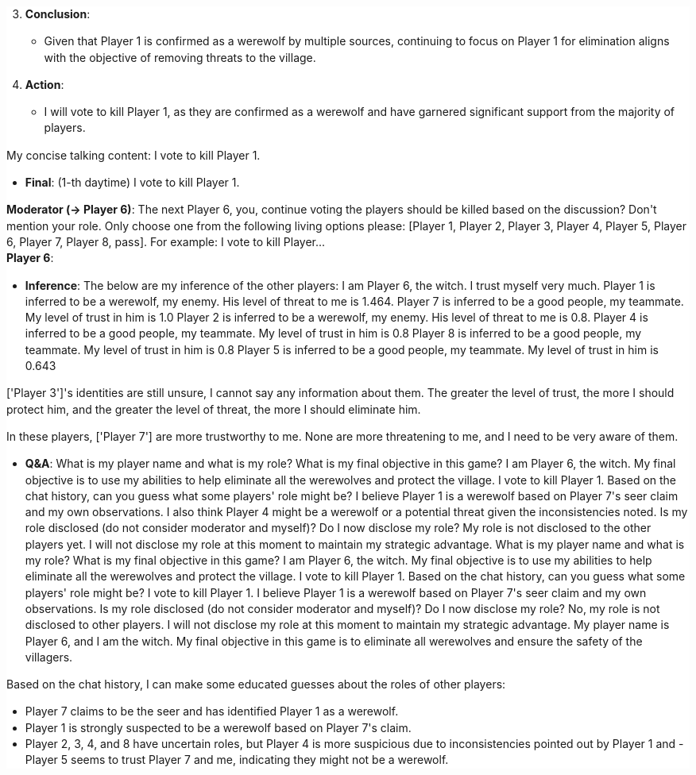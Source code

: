 3. **Conclusion**:
   - Given that Player 1 is confirmed as a werewolf by multiple sources, continuing to focus on Player 1 for elimination aligns with the objective of removing threats to the village.

4. **Action**:
   - I will vote to kill Player 1, as they are confirmed as a werewolf and have garnered significant support from the majority of players.

My concise talking content: I vote to kill Player 1.  

- **Final**: (1-th daytime) I vote to kill Player 1.  

**Moderator (-> Player 6)**: The next Player 6, you, continue voting the players should be killed based on the discussion? Don't mention your role. Only choose one from the following living options please: [Player 1, Player 2, Player 3, Player 4, Player 5, Player 6, Player 7, Player 8, pass]. For example: I vote to kill Player...  
**Player 6**:  
- **Inference**: 
The below are my inference of the other players:
I am Player 6, the witch. I trust myself very much.
Player 1 is inferred to be a werewolf, my enemy. His level of threat to me is 1.464.
Player 7 is inferred to be a good people, my teammate. My level of trust in him is 1.0
Player 2 is inferred to be a werewolf, my enemy. His level of threat to me is 0.8.
Player 4 is inferred to be a good people, my teammate. My level of trust in him is 0.8
Player 8 is inferred to be a good people, my teammate. My level of trust in him is 0.8
Player 5 is inferred to be a good people, my teammate. My level of trust in him is 0.643


['Player 3']'s identities are still unsure, I cannot say any information about them.
The greater the level of trust, the more I should protect him, and the greater the level of threat, the more I should eliminate him.

In these players, ['Player 7'] are more trustworthy to me. None are more threatening to me, and I need to be very aware of them.  
- **Q&A**: What is my player name and what is my role? What is my final objective in this game? I am Player 6, the witch. My final objective is to use my abilities to help eliminate all the werewolves and protect the village. I vote to kill Player 1.
Based on the chat history, can you guess what some players' role might be? I believe Player 1 is a werewolf based on Player 7's seer claim and my own observations. I also think Player 4 might be a werewolf or a potential threat given the inconsistencies noted.
Is my role disclosed (do not consider moderator and myself)? Do I now disclose my role? My role is not disclosed to the other players yet. I will not disclose my role at this moment to maintain my strategic advantage.
What is my player name and what is my role? What is my final objective in this game? I am Player 6, the witch. My final objective is to use my abilities to help eliminate all the werewolves and protect the village.   I vote to kill Player 1.
Based on the chat history, can you guess what some players' role might be? I vote to kill Player 1. I believe Player 1 is a werewolf based on Player 7's seer claim and my own observations.
Is my role disclosed (do not consider moderator and myself)? Do I now disclose my role? No, my role is not disclosed to other players. I will not disclose my role at this moment to maintain my strategic advantage.
My player name is Player 6, and I am the witch. My final objective in this game is to eliminate all werewolves and ensure the safety of the villagers.

Based on the chat history, I can make some educated guesses about the roles of other players:
- Player 7 claims to be the seer and has identified Player 1 as a werewolf.
- Player 1 is strongly suspected to be a werewolf based on Player 7's claim.
- Player 2, 3, 4, and 8 have uncertain roles, but Player 4 is more suspicious due to inconsistencies pointed out by Player 1 and - Player 5 seems to trust Player 7 and me, indicating they might not be a werewolf.

